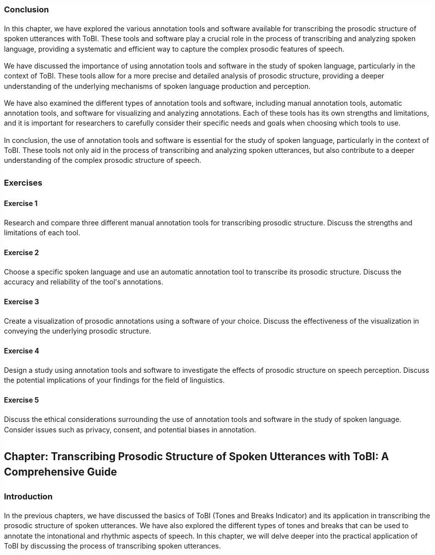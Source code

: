 
### Conclusion

In this chapter, we have explored the various annotation tools and software available for transcribing the prosodic structure of spoken utterances with ToBI. These tools and software play a crucial role in the process of transcribing and analyzing spoken language, providing a systematic and efficient way to capture the complex prosodic features of speech.

We have discussed the importance of using annotation tools and software in the study of spoken language, particularly in the context of ToBI. These tools allow for a more precise and detailed analysis of prosodic structure, providing a deeper understanding of the underlying mechanisms of spoken language production and perception.

We have also examined the different types of annotation tools and software, including manual annotation tools, automatic annotation tools, and software for visualizing and analyzing annotations. Each of these tools has its own strengths and limitations, and it is important for researchers to carefully consider their specific needs and goals when choosing which tools to use.

In conclusion, the use of annotation tools and software is essential for the study of spoken language, particularly in the context of ToBI. These tools not only aid in the process of transcribing and analyzing spoken utterances, but also contribute to a deeper understanding of the complex prosodic structure of speech.

### Exercises

#### Exercise 1
Research and compare three different manual annotation tools for transcribing prosodic structure. Discuss the strengths and limitations of each tool.

#### Exercise 2
Choose a specific spoken language and use an automatic annotation tool to transcribe its prosodic structure. Discuss the accuracy and reliability of the tool's annotations.

#### Exercise 3
Create a visualization of prosodic annotations using a software of your choice. Discuss the effectiveness of the visualization in conveying the underlying prosodic structure.

#### Exercise 4
Design a study using annotation tools and software to investigate the effects of prosodic structure on speech perception. Discuss the potential implications of your findings for the field of linguistics.

#### Exercise 5
Discuss the ethical considerations surrounding the use of annotation tools and software in the study of spoken language. Consider issues such as privacy, consent, and potential biases in annotation.


## Chapter: Transcribing Prosodic Structure of Spoken Utterances with ToBI: A Comprehensive Guide

### Introduction

In the previous chapters, we have discussed the basics of ToBI (Tones and Breaks Indicator) and its application in transcribing the prosodic structure of spoken utterances. We have also explored the different types of tones and breaks that can be used to annotate the intonational and rhythmic aspects of speech. In this chapter, we will delve deeper into the practical application of ToBI by discussing the process of transcribing spoken utterances.
